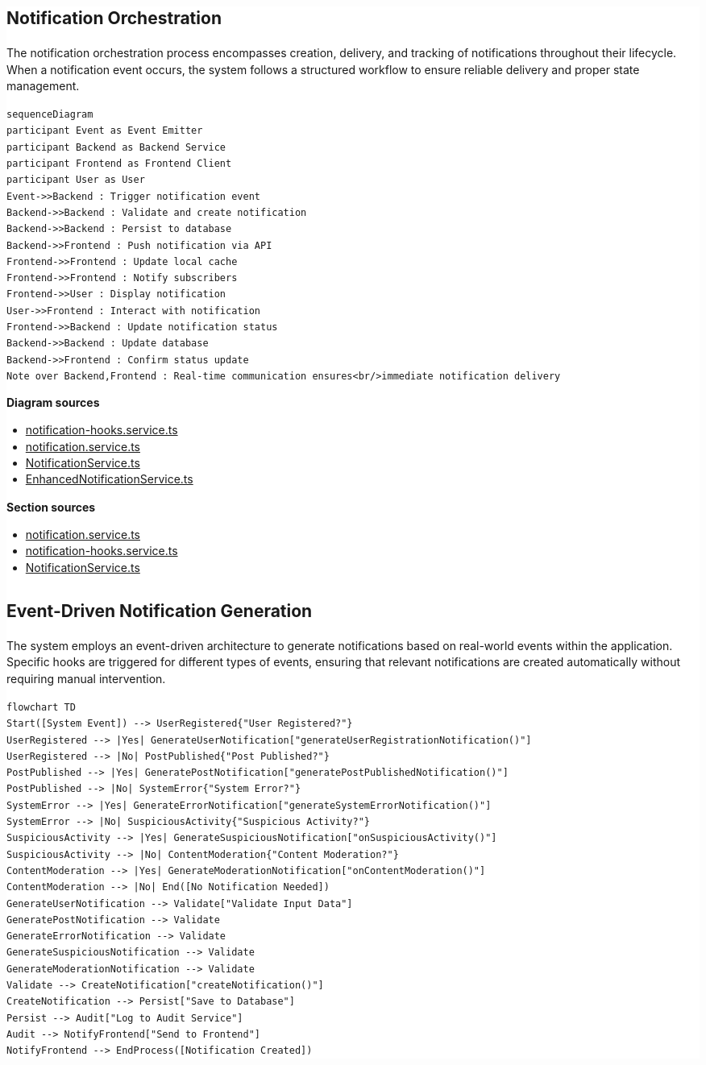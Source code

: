 ## Notification Orchestration
The notification orchestration process encompasses creation, delivery, and tracking of notifications throughout their lifecycle. When a notification event occurs, the system follows a structured workflow to ensure reliable delivery and proper state management.

```mermaid
sequenceDiagram
participant Event as Event Emitter
participant Backend as Backend Service
participant Frontend as Frontend Client
participant User as User
Event->>Backend : Trigger notification event
Backend->>Backend : Validate and create notification
Backend->>Backend : Persist to database
Backend->>Frontend : Push notification via API
Frontend->>Frontend : Update local cache
Frontend->>Frontend : Notify subscribers
Frontend->>User : Display notification
User->>Frontend : Interact with notification
Frontend->>Backend : Update notification status
Backend->>Backend : Update database
Backend->>Frontend : Confirm status update
Note over Backend,Frontend : Real-time communication ensures<br/>immediate notification delivery
```

**Diagram sources**
- [notification-hooks.service.ts](file://api-fastify/src/services/notification-hooks.service.ts)
- [notification.service.ts](file://api-fastify/src/services/notification.service.ts)
- [NotificationService.ts](file://src/services/NotificationService.ts)
- [EnhancedNotificationService.ts](file://src/services/EnhancedNotificationService.ts)

**Section sources**
- [notification.service.ts](file://api-fastify/src/services/notification.service.ts)
- [notification-hooks.service.ts](file://api-fastify/src/services/notification-hooks.service.ts)
- [NotificationService.ts](file://src/services/NotificationService.ts)

## Event-Driven Notification Generation
The system employs an event-driven architecture to generate notifications based on real-world events within the application. Specific hooks are triggered for different types of events, ensuring that relevant notifications are created automatically without requiring manual intervention.

```mermaid
flowchart TD
Start([System Event]) --> UserRegistered{"User Registered?"}
UserRegistered --> |Yes| GenerateUserNotification["generateUserRegistrationNotification()"]
UserRegistered --> |No| PostPublished{"Post Published?"}
PostPublished --> |Yes| GeneratePostNotification["generatePostPublishedNotification()"]
PostPublished --> |No| SystemError{"System Error?"}
SystemError --> |Yes| GenerateErrorNotification["generateSystemErrorNotification()"]
SystemError --> |No| SuspiciousActivity{"Suspicious Activity?"}
SuspiciousActivity --> |Yes| GenerateSuspiciousNotification["onSuspiciousActivity()"]
SuspiciousActivity --> |No| ContentModeration{"Content Moderation?"}
ContentModeration --> |Yes| GenerateModerationNotification["onContentModeration()"]
ContentModeration --> |No| End([No Notification Needed])
GenerateUserNotification --> Validate["Validate Input Data"]
GeneratePostNotification --> Validate
GenerateErrorNotification --> Validate
GenerateSuspiciousNotification --> Validate
GenerateModerationNotification --> Validate
Validate --> CreateNotification["createNotification()"]
CreateNotification --> Persist["Save to Database"]
Persist --> Audit["Log to Audit Service"]
Audit --> NotifyFrontend["Send to Frontend"]
NotifyFrontend --> EndProcess([Notification Created])
```